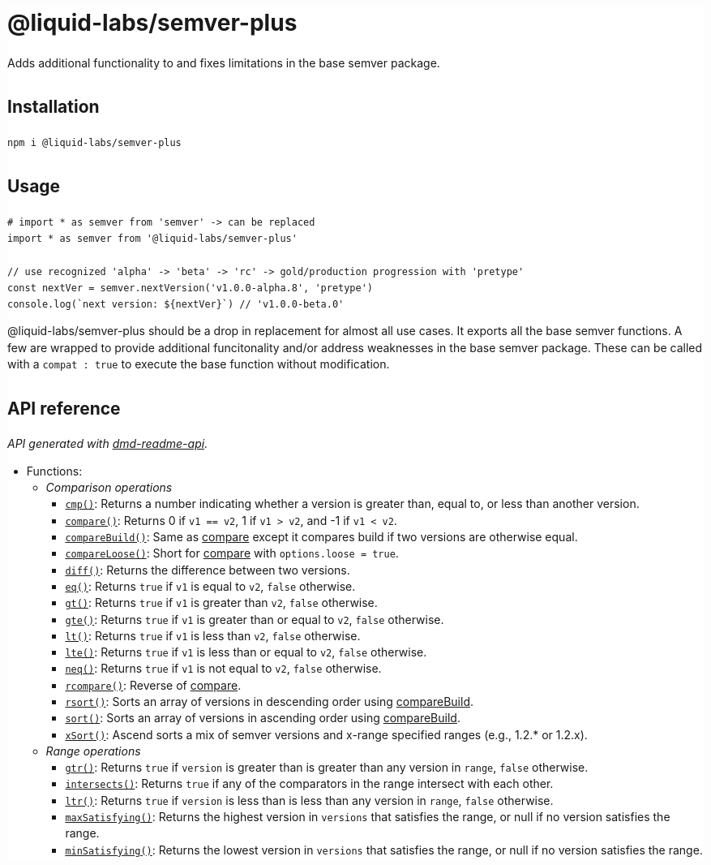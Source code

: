 # @liquid-labs/semver-plus

Adds additional functionality to and fixes limitations in the base semver package.

## Installation

```
npm i @liquid-labs/semver-plus
```

## Usage

```
# import * as semver from 'semver' -> can be replaced
import * as semver from '@liquid-labs/semver-plus'

// use recognized 'alpha' -> 'beta' -> 'rc' -> gold/production progression with 'pretype'
const nextVer = semver.nextVersion('v1.0.0-alpha.8', 'pretype')
console.log(`next version: ${nextVer}`) // 'v1.0.0-beta.0'
```

@liquid-labs/semver-plus should be a drop in replacement for almost all use cases. It exports all the base semver functions. A few are wrapped to provide additional funcitonality and/or address weaknesses in the base semver package. These can be called with a `compat : true` to execute the base function without modification.
##  API reference
_API generated with [dmd-readme-api](https://www.npmjs.com/package/dmd-readme-api)._

<span id="global-function-index"></span>
- Functions:
  - <span id="global-function-Comparison-operations-index"></span>_Comparison operations_
    - [`cmp()`](#cmp): Returns a number indicating whether a version is greater than, equal to, or less than another version.
    - [`compare()`](#compare): Returns 0 if `v1 == v2`, 1 if `v1 > v2`, and -1 if `v1 < v2`.
    - [`compareBuild()`](#compareBuild): Same as [compare](#compare) except it compares build if two versions are otherwise equal.
    - [`compareLoose()`](#compareLoose): Short for [compare](#compare) with `options.loose = true`.
    - [`diff()`](#diff): Returns the difference between two versions.
    - [`eq()`](#eq): Returns `true` if `v1` is equal to `v2`, `false` otherwise.
    - [`gt()`](#gt): Returns `true` if `v1` is greater than `v2`, `false` otherwise.
    - [`gte()`](#gte): Returns `true` if `v1` is greater than or equal to `v2`, `false` otherwise.
    - [`lt()`](#lt): Returns `true` if `v1` is less than `v2`, `false` otherwise.
    - [`lte()`](#lte): Returns `true` if `v1` is less than or equal to `v2`, `false` otherwise.
    - [`neq()`](#neq): Returns `true` if `v1` is not equal to `v2`, `false` otherwise.
    - [`rcompare()`](#rcompare): Reverse of [compare](#compare).
    - [`rsort()`](#rsort): Sorts an array of versions in descending order using [compareBuild](#compareBuild).
    - [`sort()`](#sort): Sorts an array of versions in ascending order using [compareBuild](#compareBuild).
    - [`xSort()`](#xSort): Ascend sorts a mix of semver versions and x-range specified ranges (e.g., 1.2.* or 1.2.x).
  - <span id="global-function-Range-operations-index"></span>_Range operations_
    - [`gtr()`](#gtr): Returns `true` if `version` is greater than is greater than any version in `range`, `false` otherwise.
    - [`intersects()`](#intersects): Returns `true` if any of the comparators in the range intersect with each other.
    - [`ltr()`](#ltr): Returns `true` if `version` is less than is less than any version in `range`, `false` otherwise.
    - [`maxSatisfying()`](#maxSatisfying): Returns the highest version in `versions` that satisfies the range, or null if no version satisfies the range.
    - [`minSatisfying()`](#minSatisfying): Returns the lowest version in `versions` that satisfies the range, or null if no version satisfies the range.